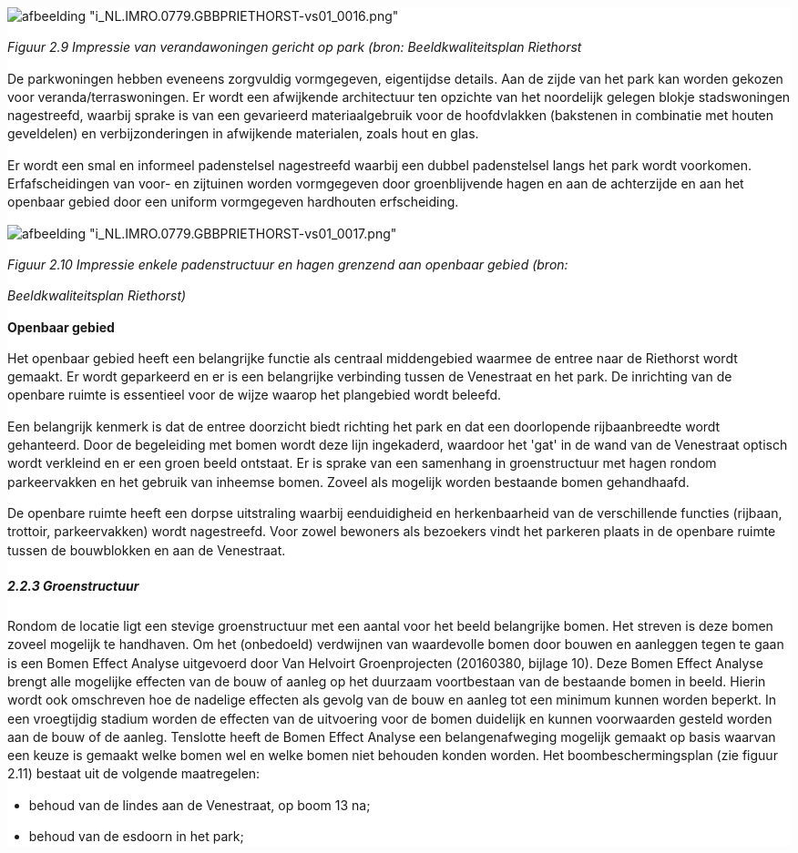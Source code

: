 ![afbeelding "i_NL.IMRO.0779.GBBPRIETHORST-vs01_0016.png"](i_NL.IMRO.0779.GBBPRIETHORST-vs01_0016.png)

*Figuur 2\.9 Impressie van verandawoningen gericht op park (bron: Beeldkwaliteitsplan Riethorst*

De parkwoningen hebben eveneens zorgvuldig vormgegeven, eigentijdse details. Aan de zijde van het park kan worden gekozen voor veranda/terraswoningen. Er wordt een afwijkende architectuur ten opzichte van het noordelijk gelegen blokje stadswoningen nagestreefd, waarbij sprake is van een gevarieerd materiaalgebruik voor de hoofdvlakken (bakstenen in combinatie met houten geveldelen) en verbijzonderingen in afwijkende materialen, zoals hout en glas.

Er wordt een smal en informeel padenstelsel nagestreefd waarbij een dubbel padenstelsel langs het park wordt voorkomen. Erfafscheidingen van voor\- en zijtuinen worden vormgegeven door groenblijvende hagen en aan de achterzijde en aan het openbaar gebied door een uniform vormgegeven hardhouten erfscheiding.

![afbeelding "i_NL.IMRO.0779.GBBPRIETHORST-vs01_0017.png"](i_NL.IMRO.0779.GBBPRIETHORST-vs01_0017.png)

*Figuur 2\.10 Impressie enkele padenstructuur en hagen grenzend aan openbaar gebied (bron:*

*Beeldkwaliteitsplan Riethorst)*

**Openbaar gebied**

Het openbaar gebied heeft een belangrijke functie als centraal middengebied waarmee de entree naar de Riethorst wordt gemaakt. Er wordt geparkeerd en er is een belangrijke verbinding tussen de Venestraat en het park. De inrichting van de openbare ruimte is essentieel voor de wijze waarop het plangebied wordt beleefd.

Een belangrijk kenmerk is dat de entree doorzicht biedt richting het park en dat een doorlopende rijbaanbreedte wordt gehanteerd. Door de begeleiding met bomen wordt deze lijn ingekaderd, waardoor het 'gat' in de wand van de Venestraat optisch wordt verkleind en er een groen beeld ontstaat. Er is sprake van een samenhang in groenstructuur met hagen rondom parkeervakken en het gebruik van inheemse bomen. Zoveel als mogelijk worden bestaande bomen gehandhaafd.

De openbare ruimte heeft een dorpse uitstraling waarbij eenduidigheid en herkenbaarheid van de verschillende functies (rijbaan, trottoir, parkeervakken) wordt nagestreefd. Voor zowel bewoners als bezoekers vindt het parkeren plaats in de openbare ruimte tussen de bouwblokken en aan de Venestraat.

##### 2\.2\.3 Groenstructuur

Rondom de locatie ligt een stevige groenstructuur met een aantal voor het beeld belangrijke bomen. Het streven is deze bomen zoveel mogelijk te handhaven. Om het (onbedoeld) verdwijnen van waardevolle bomen door bouwen en aanleggen tegen te gaan is een Bomen Effect Analyse uitgevoerd door Van Helvoirt Groenprojecten (20160380, bijlage 10). Deze Bomen Effect Analyse brengt alle mogelijke effecten van de bouw of aanleg op het duurzaam voortbestaan van de bestaande bomen in beeld. Hierin wordt ook omschreven hoe de nadelige effecten als gevolg van de bouw en aanleg tot een minimum kunnen worden beperkt. In een vroegtijdig stadium worden de effecten van de uitvoering voor de bomen duidelijk en kunnen voorwaarden gesteld worden aan de bouw of de aanleg. Tenslotte heeft de Bomen Effect Analyse een belangenafweging mogelijk gemaakt op basis waarvan een keuze is gemaakt welke bomen wel en welke bomen niet behouden konden worden. Het boombeschermingsplan (zie figuur 2\.11\) bestaat uit de volgende maatregelen:

* behoud van de lindes aan de Venestraat, op boom 13 na;

* behoud van de esdoorn in het park;
